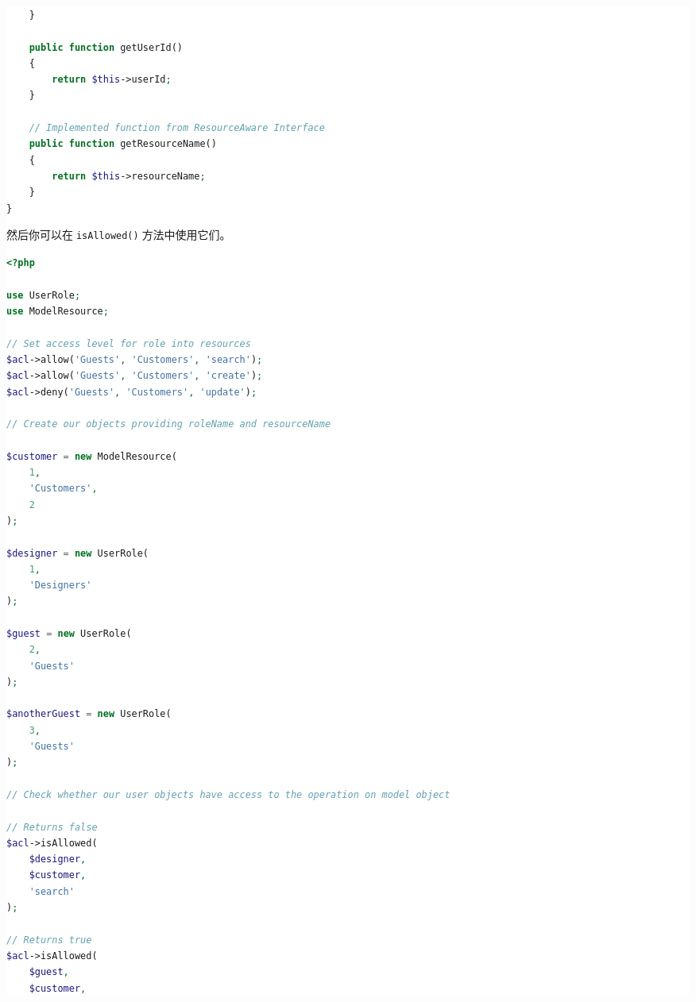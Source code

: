 ```php
    }

    public function getUserId()
    {
        return $this->userId;
    }

    // Implemented function from ResourceAware Interface
    public function getResourceName()
    {
        return $this->resourceName;
    }
}
```

然后你可以在 `isAllowed()` 方法中使用它们。

```php
<?php

use UserRole;
use ModelResource;

// Set access level for role into resources
$acl->allow('Guests', 'Customers', 'search');
$acl->allow('Guests', 'Customers', 'create');
$acl->deny('Guests', 'Customers', 'update');

// Create our objects providing roleName and resourceName

$customer = new ModelResource(
    1,
    'Customers',
    2
);

$designer = new UserRole(
    1,
    'Designers'
);

$guest = new UserRole(
    2,
    'Guests'
);

$anotherGuest = new UserRole(
    3,
    'Guests'
);

// Check whether our user objects have access to the operation on model object

// Returns false
$acl->isAllowed(
    $designer,
    $customer,
    'search'
);

// Returns true
$acl->isAllowed(
    $guest,
    $customer,
```